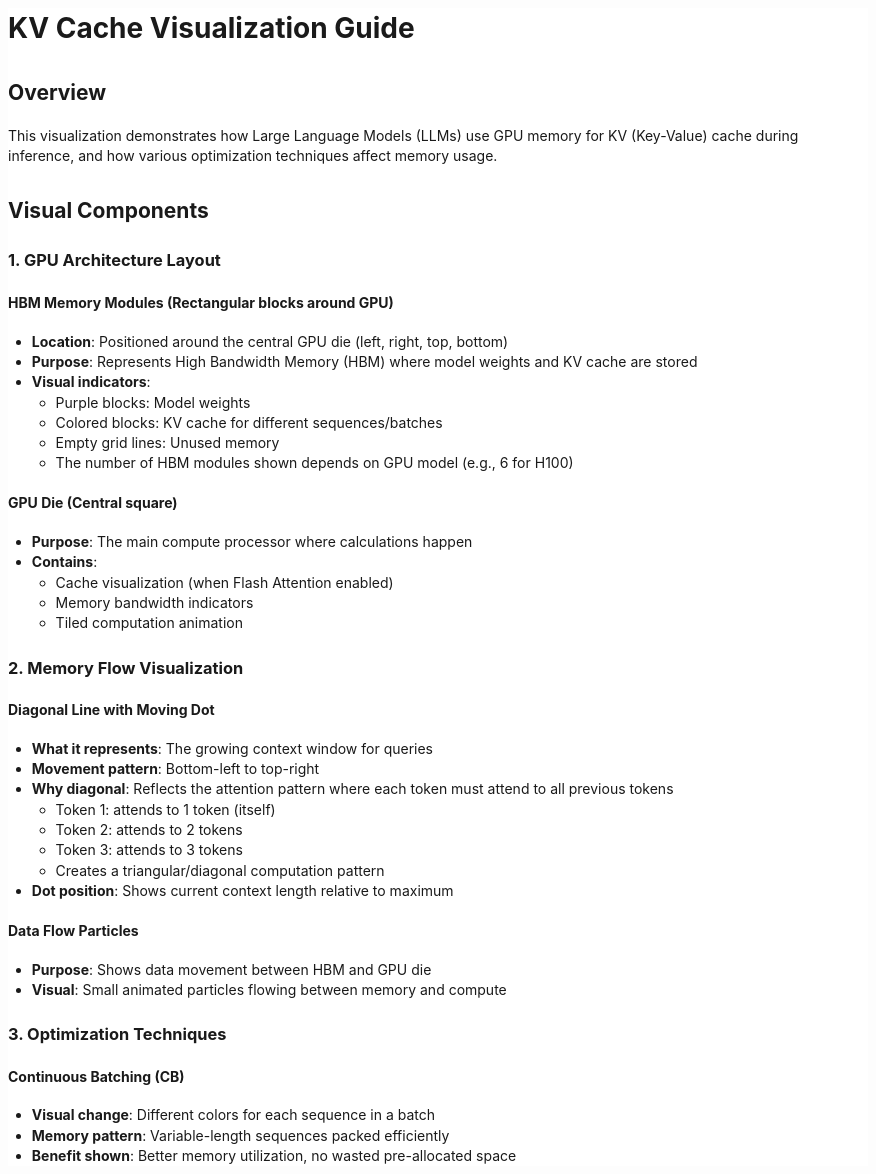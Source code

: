 # KV Cache Visualization Guide

## Overview
This visualization demonstrates how Large Language Models (LLMs) use GPU memory for KV (Key-Value) cache during inference, and how various optimization techniques affect memory usage.

## Visual Components

### 1. GPU Architecture Layout

#### HBM Memory Modules (Rectangular blocks around GPU)
- **Location**: Positioned around the central GPU die (left, right, top, bottom)
- **Purpose**: Represents High Bandwidth Memory (HBM) where model weights and KV cache are stored
- **Visual indicators**:
  - Purple blocks: Model weights
  - Colored blocks: KV cache for different sequences/batches
  - Empty grid lines: Unused memory
  - The number of HBM modules shown depends on GPU model (e.g., 6 for H100)

#### GPU Die (Central square)
- **Purpose**: The main compute processor where calculations happen
- **Contains**:
  - Cache visualization (when Flash Attention enabled)
  - Memory bandwidth indicators
  - Tiled computation animation

### 2. Memory Flow Visualization

#### Diagonal Line with Moving Dot
- **What it represents**: The growing context window for queries
- **Movement pattern**: Bottom-left to top-right
- **Why diagonal**: Reflects the attention pattern where each token must attend to all previous tokens
  - Token 1: attends to 1 token (itself)
  - Token 2: attends to 2 tokens
  - Token 3: attends to 3 tokens
  - Creates a triangular/diagonal computation pattern
- **Dot position**: Shows current context length relative to maximum

#### Data Flow Particles
- **Purpose**: Shows data movement between HBM and GPU die
- **Visual**: Small animated particles flowing between memory and compute

### 3. Optimization Techniques

#### Continuous Batching (CB)
- **Visual change**: Different colors for each sequence in a batch
- **Memory pattern**: Variable-length sequences packed efficiently
- **Benefit shown**: Better memory utilization, no wasted pre-allocated space
